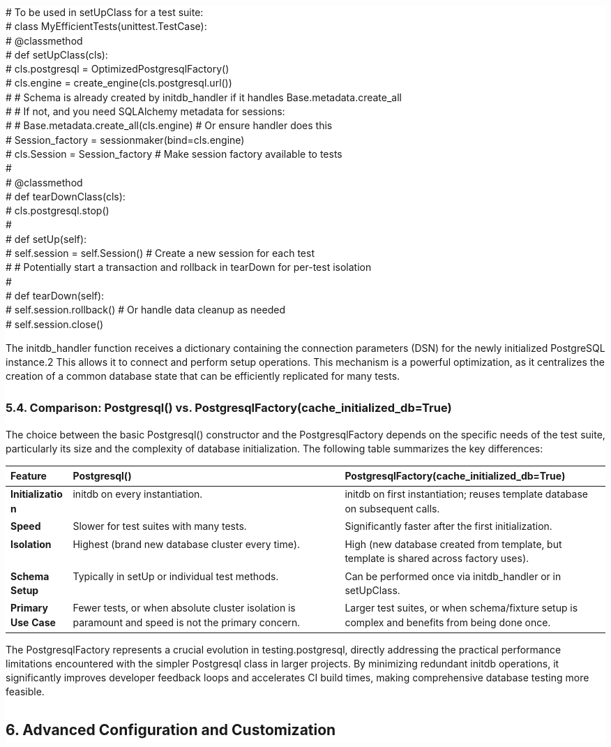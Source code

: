 \# To be used in setUpClass for a test suite:  
\# class MyEfficientTests(unittest.TestCase):  
\#     @classmethod  
\#     def setUpClass(cls):  
\#         cls.postgresql \= OptimizedPostgresqlFactory()  
\#         cls.engine \= create\_engine(cls.postgresql.url())  
\#         \# Schema is already created by initdb\_handler if it handles Base.metadata.create\_all  
\#         \# If not, and you need SQLAlchemy metadata for sessions:  
\#         \# Base.metadata.create\_all(cls.engine) \# Or ensure handler does this  
\#         Session\_factory \= sessionmaker(bind=cls.engine)  
\#         cls.Session \= Session\_factory \# Make session factory available to tests  
\#  
\#     @classmethod  
\#     def tearDownClass(cls):  
\#         cls.postgresql.stop()  
\#  
\#     def setUp(self):  
\#         self.session \= self.Session() \# Create a new session for each test  
\#         \# Potentially start a transaction and rollback in tearDown for per-test isolation  
\#  
\#     def tearDown(self):  
\#         self.session.rollback() \# Or handle data cleanup as needed  
\#         self.session.close()

The initdb\_handler function receives a dictionary containing the connection parameters (DSN) for the newly initialized PostgreSQL instance.2 This allows it to connect and perform setup operations. This mechanism is a powerful optimization, as it centralizes the creation of a common database state that can be efficiently replicated for many tests.

### **5.4. Comparison: Postgresql() vs. PostgresqlFactory(cache\_initialized\_db=True)**

The choice between the basic Postgresql() constructor and the PostgresqlFactory depends on the specific needs of the test suite, particularly its size and the complexity of database initialization. The following table summarizes the key differences:

| Feature | Postgresql() | PostgresqlFactory(cache\_initialized\_db=True) |
| :---- | :---- | :---- |
| **Initialization** | initdb on every instantiation. | initdb on first instantiation; reuses template database on subsequent calls. |
| **Speed** | Slower for test suites with many tests. | Significantly faster after the first initialization. |
| **Isolation** | Highest (brand new database cluster every time). | High (new database created from template, but template is shared across factory uses). |
| **Schema Setup** | Typically in setUp or individual test methods. | Can be performed once via initdb\_handler or in setUpClass. |
| **Primary Use Case** | Fewer tests, or when absolute cluster isolation is paramount and speed is not the primary concern. | Larger test suites, or when schema/fixture setup is complex and benefits from being done once. |

The PostgresqlFactory represents a crucial evolution in testing.postgresql, directly addressing the practical performance limitations encountered with the simpler Postgresql class in larger projects. By minimizing redundant initdb operations, it significantly improves developer feedback loops and accelerates CI build times, making comprehensive database testing more feasible.

## **6\. Advanced Configuration and Customization**
